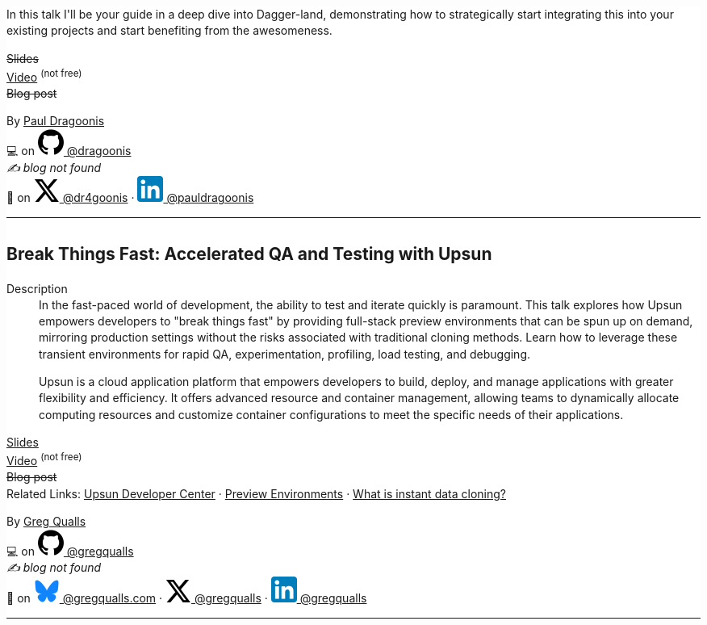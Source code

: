 In this talk I'll be your guide in a deep dive into Dagger-land, demonstrating how to strategically start integrating this into your existing projects and start benefiting from the awesomeness.</dd>
</dl>

~~Slides~~  
[Video](https://live.symfony.com/account/replay/video/994) <sup>(not free)</sup>  
~~Blog post~~

By [Paul Dragoonis](https://connect.symfony.com/profile/dragoonis)  
💻 on [![github](icon/github.svg) @dragoonis](https://github.com/dragoonis)  
_✍ blog not found_  
💬 on [![twitter](icon/twitter.svg) @dr4goonis](https://twitter.com/dr4goonis)
· [![linkedin](icon/linkedin.svg) @pauldragoonis](https://linkedin.com/in/pauldragoonis)

---

## Break Things Fast: Accelerated QA and Testing with Upsun

<dl>
  <dt>Description</dt>
  <dd>In the fast-paced world of development, the ability to test and iterate quickly is paramount. This talk explores how Upsun empowers developers to "break things fast" by providing full-stack preview environments that can be spun up on demand, mirroring production settings without the risks associated with traditional cloning methods. Learn how to leverage these transient environments for rapid QA, experimentation, profiling, load testing, and debugging.

Upsun is a cloud application platform that empowers developers to build, deploy, and manage applications with greater flexibility and efficiency. It offers advanced resource and container management, allowing teams to dynamically allocate computing resources and customize container configurations to meet the specific needs of their applications.</dd>
</dl>

[Slides](https://docs.google.com/presentation/d/1Pz8wZKB_mZ3XVS4mmOXuBK4R8ps1nbrJpvXaXqKV4lM)  
[Video](https://live.symfony.com/account/replay/video/1028) <sup>(not free)</sup>  
~~Blog post~~  
Related Links: [Upsun Developer Center](https://devcenter.upsun.com/) · [Preview Environments](https://devcenter.upsun.com/posts/preview-environments-a-developers-secret-weapon/#but-what-do-you-need-to-make-this-happen)
· [What is instant data cloning?](https://upsun.com/blog/data-cloning-the-game-changer-for-developing-cloud-based-applications/)

By [Greg Qualls](https://connect.symfony.com/profile/gregqualls)  
💻 on [![github](icon/github.svg) @gregqualls](https://github.com/gregqualls)  
_✍ blog not found_  
💬 on [![bluesky](icon/bluesky.svg) @gregqualls.com](https://bsky.app/profile/gregqualls.com)
· [![twitter](icon/twitter.svg) @gregqualls](https://twitter.com/gregqualls)
· [![linkedin](icon/linkedin.svg) @gregqualls](https://linkedin.com/in/gregqualls)

---